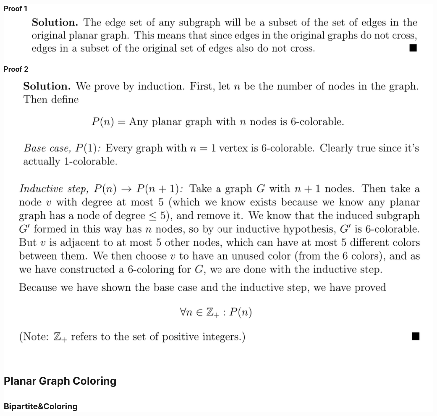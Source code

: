 **Proof 1**![image.png](./___Graph_Theory.assets/20231024_0844192688.png)
**Proof 2**![image.png](./___Graph_Theory.assets/20231024_0844215164.png)![image.png](./___Graph_Theory.assets/20231024_0844238976.png)


## Planar Graph Coloring
### Bipartite&Coloring